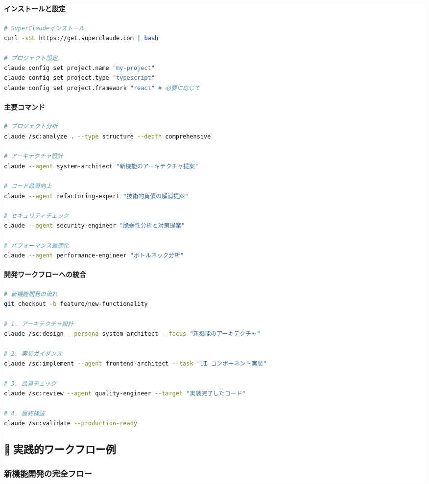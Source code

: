 #### インストールと設定

```bash
# SuperClaudeインストール
curl -sSL https://get.superclaude.com | bash

# プロジェクト設定
claude config set project.name "my-project"
claude config set project.type "typescript"  
claude config set project.framework "react" # 必要に応じて
```

#### 主要コマンド

```bash
# プロジェクト分析
claude /sc:analyze . --type structure --depth comprehensive

# アーキテクチャ設計
claude --agent system-architect "新機能のアーキテクチャ提案"

# コード品質向上
claude --agent refactoring-expert "技術的負債の解消提案"

# セキュリティチェック
claude --agent security-engineer "脆弱性分析と対策提案"

# パフォーマンス最適化
claude --agent performance-engineer "ボトルネック分析"
```

#### 開発ワークフローへの統合

```bash
# 新機能開発の流れ
git checkout -b feature/new-functionality

# 1. アーキテクチャ設計
claude /sc:design --persona system-architect --focus "新機能のアーキテクチャ"

# 2. 実装ガイダンス  
claude /sc:implement --agent frontend-architect --task "UI コンポーネント実装"

# 3. 品質チェック
claude /sc:review --agent quality-engineer --target "実装完了したコード"

# 4. 最終検証
claude /sc:validate --production-ready
```

## 🔄 実践的ワークフロー例

### 新機能開発の完全フロー
